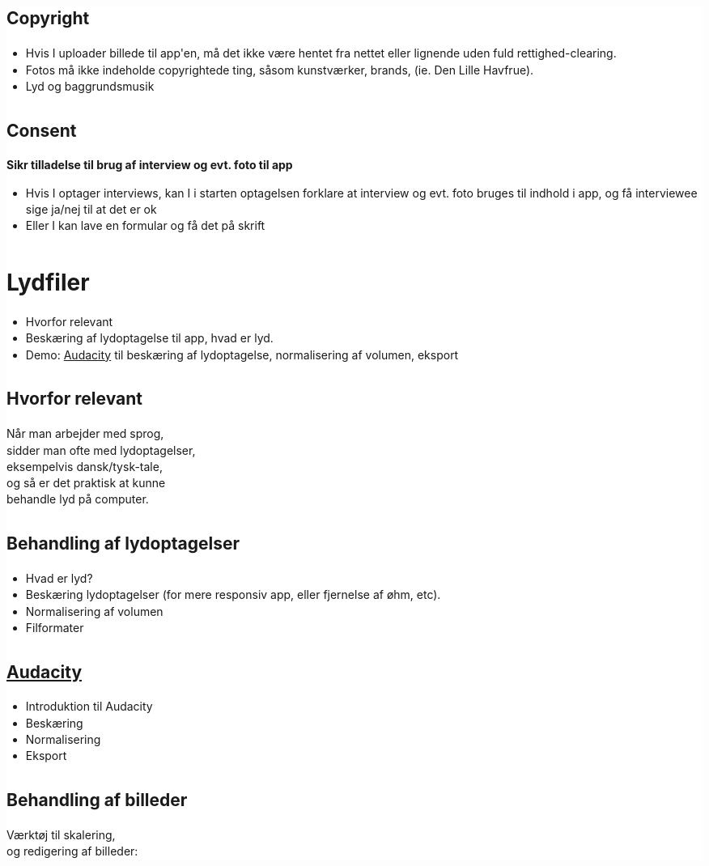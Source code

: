
## Copyright

- Hvis I uploader billede til app'en, må det ikke være hentet fra nettet eller lignende uden fuld rettighed-clearing.
- Fotos må ikke indeholde copyrightede ting, såsom kunstværker, brands, (ie. Den Lille Havfrue).
- Lyd og baggrundsmusik

## Consent

**Sikr tilladelse til brug af interview og evt. foto til app**

- Hvis I optager interviews, kan I i starten optagelsen forklare at interview og evt. foto bruges til indhold i app, og få interviewee sige ja/nej til at det er ok
- Eller I kan lave en formular og få det på skrift

# Lydfiler

- Hvorfor relevant
- Beskæring af lydoptagelse til app, hvad er lyd.
- Demo: [Audacity](https://www.audacityteam.org/) til beskæring af lydoptagelse, normalisering af volumen, eksport

##  Hvorfor relevant

Når man arbejder med sprog,<br>
sidder man ofte med lydoptagelser,<br> 
eksempelvis dansk/tysk-tale,<br>
og så er det praktisk at kunne<br>
behandle lyd på computer.

##  Behandling af lydoptagelser

- Hvad er lyd?
- Beskæring lydoptagelser (for mere responsiv app, eller fjernelse af øhm, etc).
- Normalisering af volumen
- Filformater

## [Audacity](https://www.audacityteam.org/) 

- Introduktion til Audacity
- Beskæring
- Normalisering
- Eksport

## Behandling af billeder

Værktøj til skalering, <br>
og redigering af billeder:
